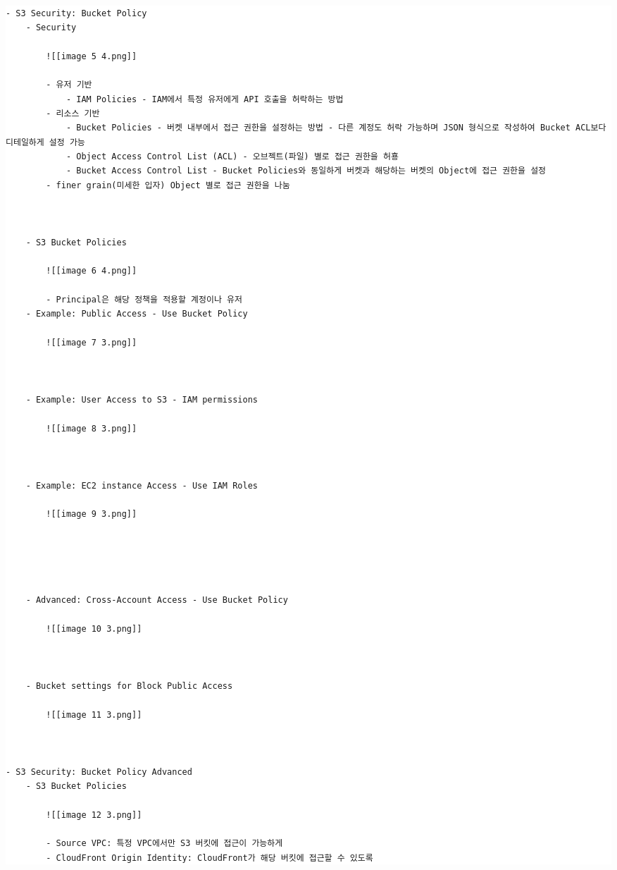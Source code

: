           
        
    - S3 Security: Bucket Policy
        - Security
            
            ![[image 5 4.png]]
            
            - 유저 기반
                - IAM Policies - IAM에서 특정 유저에게 API 호출을 허락하는 방법
            - 리소스 기반
                - Bucket Policies - 버켓 내부에서 접근 권한을 설정하는 방법 - 다른 계정도 허락 가능하며 JSON 형식으로 작성하여 Bucket ACL보다 디테일하게 설정 가능
                - Object Access Control List (ACL) - 오브젝트(파일) 별로 접근 권한을 허횽
                - Bucket Access Control List - Bucket Policies와 동일하게 버켓과 해당하는 버켓의 Object에 접근 권한을 설정
            - finer grain(미세한 입자) Object 별로 접근 권한을 나눔
            
              
            
        - S3 Bucket Policies
            
            ![[image 6 4.png]]
            
            - Principal은 해당 정책을 적용할 계정이나 유저
        - Example: Public Access - Use Bucket Policy
            
            ![[image 7 3.png]]
            
              
            
        - Example: User Access to S3 - IAM permissions
            
            ![[image 8 3.png]]
            
              
            
        - Example: EC2 instance Access - Use IAM Roles
            
            ![[image 9 3.png]]
            
              
            
              
            
        - Advanced: Cross-Account Access - Use Bucket Policy
            
            ![[image 10 3.png]]
            
              
            
        - Bucket settings for Block Public Access
            
            ![[image 11 3.png]]
            
              
            
    - S3 Security: Bucket Policy Advanced
        - S3 Bucket Policies
            
            ![[image 12 3.png]]
            
            - Source VPC: 특정 VPC에서만 S3 버킷에 접근이 가능하게
            - CloudFront Origin Identity: CloudFront가 해당 버킷에 접근할 수 있도록
            